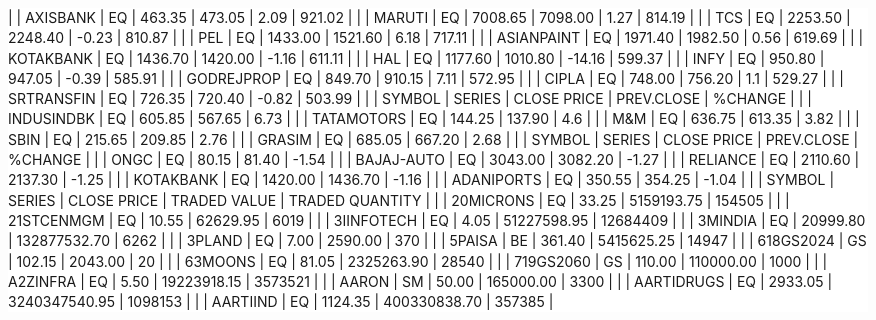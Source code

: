 |  | AXISBANK | EQ | 463.35 | 473.05 | 2.09 | 921.02 |
|  | MARUTI | EQ | 7008.65 | 7098.00 | 1.27 | 814.19 |
|  | TCS | EQ | 2253.50 | 2248.40 | -0.23 | 810.87 |
|  | PEL | EQ | 1433.00 | 1521.60 | 6.18 | 717.11 |
|  | ASIANPAINT | EQ | 1971.40 | 1982.50 | 0.56 | 619.69 |
|  | KOTAKBANK | EQ | 1436.70 | 1420.00 | -1.16 | 611.11 |
|  | HAL | EQ | 1177.60 | 1010.80 | -14.16 | 599.37 |
|  | INFY | EQ | 950.80 | 947.05 | -0.39 | 585.91 |
|  | GODREJPROP | EQ | 849.70 | 910.15 | 7.11 | 572.95 |
|  | CIPLA | EQ | 748.00 | 756.20 | 1.1 | 529.27 |
|  | SRTRANSFIN | EQ | 726.35 | 720.40 | -0.82 | 503.99 |
|  | SYMBOL | SERIES | CLOSE PRICE | PREV.CLOSE | %CHANGE |
|  | INDUSINDBK | EQ | 605.85 | 567.65 | 6.73 |
|  | TATAMOTORS | EQ | 144.25 | 137.90 | 4.6 |
|  | M&M | EQ | 636.75 | 613.35 | 3.82 |
|  | SBIN | EQ | 215.65 | 209.85 | 2.76 |
|  | GRASIM | EQ | 685.05 | 667.20 | 2.68 |
|  | SYMBOL | SERIES | CLOSE PRICE | PREV.CLOSE | %CHANGE |
|  | ONGC | EQ | 80.15 | 81.40 | -1.54 |
|  | BAJAJ-AUTO | EQ | 3043.00 | 3082.20 | -1.27 |
|  | RELIANCE | EQ | 2110.60 | 2137.30 | -1.25 |
|  | KOTAKBANK | EQ | 1420.00 | 1436.70 | -1.16 |
|  | ADANIPORTS | EQ | 350.55 | 354.25 | -1.04 |
|  | SYMBOL | SERIES | CLOSE PRICE | TRADED VALUE | TRADED QUANTITY |
|  | 20MICRONS | EQ | 33.25 | 5159193.75 | 154505 |
|  | 21STCENMGM | EQ | 10.55 | 62629.95 | 6019 |
|  | 3IINFOTECH | EQ | 4.05 | 51227598.95 | 12684409 |
|  | 3MINDIA | EQ | 20999.80 | 132877532.70 | 6262 |
|  | 3PLAND | EQ | 7.00 | 2590.00 | 370 |
|  | 5PAISA | BE | 361.40 | 5415625.25 | 14947 |
|  | 618GS2024 | GS | 102.15 | 2043.00 | 20 |
|  | 63MOONS | EQ | 81.05 | 2325263.90 | 28540 |
|  | 719GS2060 | GS | 110.00 | 110000.00 | 1000 |
|  | A2ZINFRA | EQ | 5.50 | 19223918.15 | 3573521 |
|  | AARON | SM | 50.00 | 165000.00 | 3300 |
|  | AARTIDRUGS | EQ | 2933.05 | 3240347540.95 | 1098153 |
|  | AARTIIND | EQ | 1124.35 | 400330838.70 | 357385 |